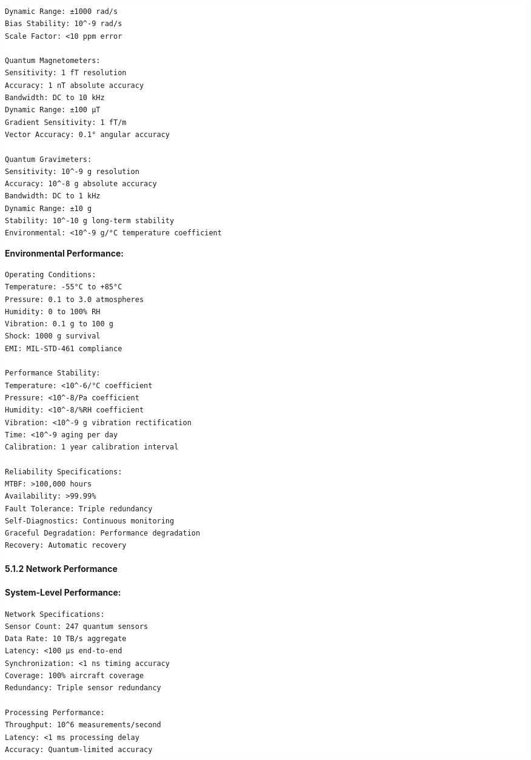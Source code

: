 ```
Dynamic Range: ±1000 rad/s
Bias Stability: 10^-9 rad/s
Scale Factor: <10 ppm error

Quantum Magnetometers:
Sensitivity: 1 fT resolution
Accuracy: 1 nT absolute accuracy
Bandwidth: DC to 10 kHz
Dynamic Range: ±100 μT
Gradient Sensitivity: 1 fT/m
Vector Accuracy: 0.1° angular accuracy

Quantum Gravimeters:
Sensitivity: 10^-9 g resolution
Accuracy: 10^-8 g absolute accuracy
Bandwidth: DC to 1 kHz
Dynamic Range: ±10 g
Stability: 10^-10 g long-term stability
Environmental: <10^-9 g/°C temperature coefficient
```

**Environmental Performance:**
```
Operating Conditions:
Temperature: -55°C to +85°C
Pressure: 0.1 to 3.0 atmospheres
Humidity: 0 to 100% RH
Vibration: 0.1 g to 100 g
Shock: 1000 g survival
EMI: MIL-STD-461 compliance

Performance Stability:
Temperature: <10^-6/°C coefficient
Pressure: <10^-8/Pa coefficient
Humidity: <10^-8/%RH coefficient
Vibration: <10^-9 g vibration rectification
Time: <10^-9 aging per day
Calibration: 1 year calibration interval

Reliability Specifications:
MTBF: >100,000 hours
Availability: >99.99%
Fault Tolerance: Triple redundancy
Self-Diagnostics: Continuous monitoring
Graceful Degradation: Performance degradation
Recovery: Automatic recovery
```

#### 5.1.2 Network Performance

**System-Level Performance:**
```
Network Specifications:
Sensor Count: 247 quantum sensors
Data Rate: 10 TB/s aggregate
Latency: <100 μs end-to-end
Synchronization: <1 ns timing accuracy
Coverage: 100% aircraft coverage
Redundancy: Triple sensor redundancy

Processing Performance:
Throughput: 10^6 measurements/second
Latency: <1 ms processing delay
Accuracy: Quantum-limited accuracy
```